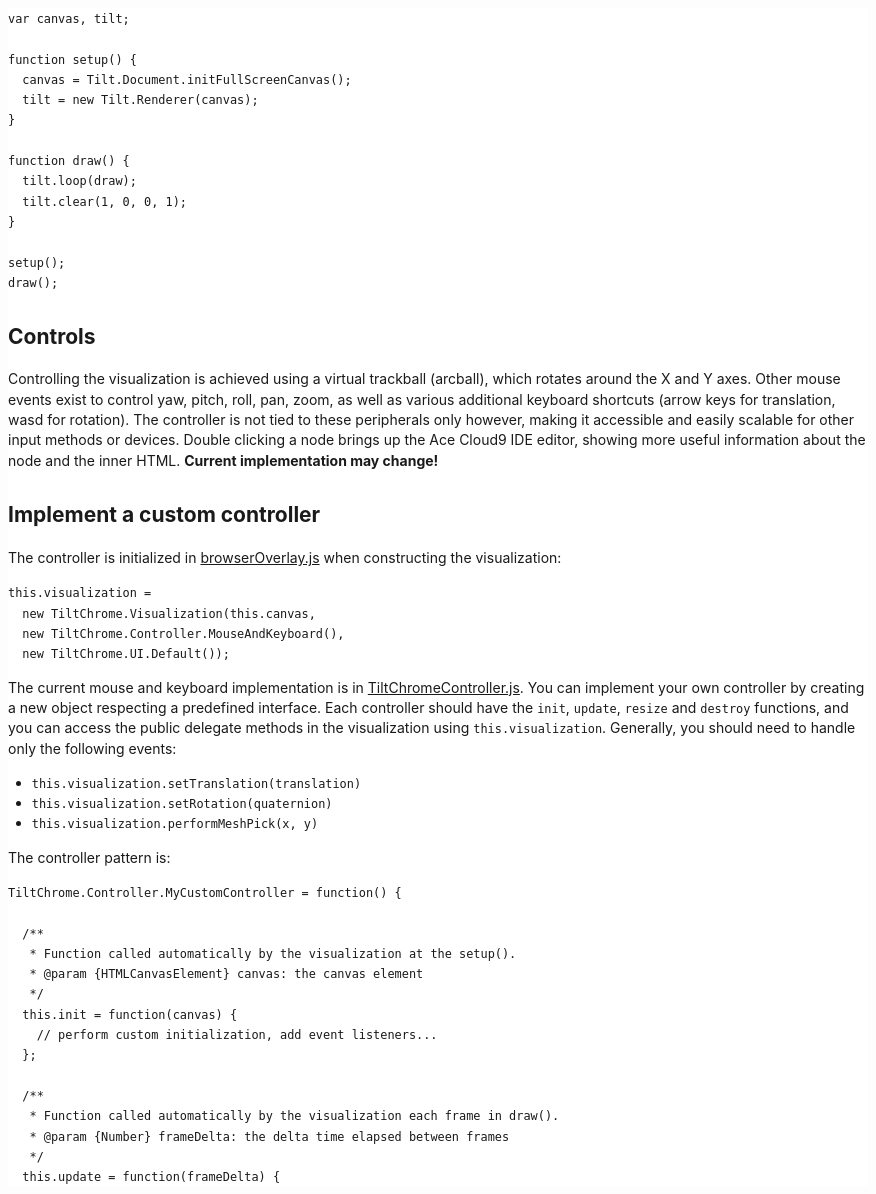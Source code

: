```
var canvas, tilt;

function setup() {
  canvas = Tilt.Document.initFullScreenCanvas();
  tilt = new Tilt.Renderer(canvas);
}

function draw() {
  tilt.loop(draw);
  tilt.clear(1, 0, 0, 1);
}

setup();
draw();
```

## Controls
Controlling the visualization is achieved using a virtual trackball (arcball), which rotates around the X and Y axes. Other mouse events exist to control yaw, pitch, roll, pan, zoom, as well as various additional keyboard shortcuts (arrow keys for translation, wasd for rotation). The controller is not tied to these peripherals only however, making it accessible and easily scalable for other input methods or devices. Double clicking a node brings up the Ace Cloud9 IDE editor, showing more useful information about the node and the inner HTML. <b>Current implementation may change!</b>

## Implement a custom controller
The controller is initialized in [browserOverlay.js](https://github.com/victorporof/Tilt/blob/master/src/chrome/content/browserOverlay.js) when constructing the visualization:

```
this.visualization =
  new TiltChrome.Visualization(this.canvas,
  new TiltChrome.Controller.MouseAndKeyboard(),
  new TiltChrome.UI.Default());
```

The current mouse and keyboard implementation is in [TiltChromeController.js](https://github.com/victorporof/Tilt/blob/master/src/chrome/content/TiltChromeController.js). You can implement your own controller by creating a new object respecting a predefined interface. Each controller should have the `init`, `update`, `resize` and `destroy` functions, and you can access the public delegate methods in the visualization using `this.visualization`. Generally, you should need to handle only the following events:

* `this.visualization.setTranslation(translation)`
* `this.visualization.setRotation(quaternion)`
* `this.visualization.performMeshPick(x, y)`

The controller pattern is:

```
TiltChrome.Controller.MyCustomController = function() {

  /**
   * Function called automatically by the visualization at the setup().
   * @param {HTMLCanvasElement} canvas: the canvas element
   */
  this.init = function(canvas) {
    // perform custom initialization, add event listeners...
  };

  /**
   * Function called automatically by the visualization each frame in draw().
   * @param {Number} frameDelta: the delta time elapsed between frames
   */
  this.update = function(frameDelta) {
```